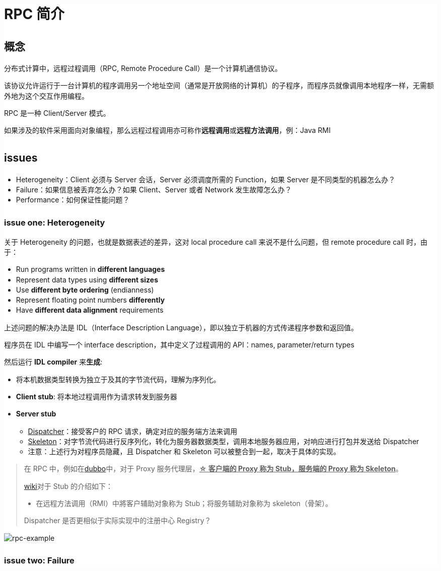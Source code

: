 # RPC 简介

## 概念

分布式计算中，远程过程调用（RPC, Remote Procedure Call）是一个计算机通信协议。

该协议允许运行于一台计算机的程序调用另一个地址空间（通常是开放网络的计算机）的子程序，而程序员就像调用本地程序一样，无需额外地为这个交互作用编程。

RPC 是一种 Client/Server 模式。

如果涉及的软件采用面向对象编程，那么远程过程调用亦可称作**远程调用**或**远程方法调用**，例：Java RMI

## issues

- Heterogeneity：Client 必须与 Server 会话，Server 必须调度所需的 Function，如果 Server 是不同类型的机器怎么办？
- Failure：如果信息被丢弃怎么办？如果 Client、Server 或者 Network 发生故障怎么办？
- Performance：如何保证性能问题？

### issue one: Heterogeneity

关于 Heterogeneity 的问题，也就是数据表述的差异，这对 local procedure call 来说不是什么问题，但 remote procedure call 时，由于：

- Run programs written in **different languages**
- Represent data types using **different sizes**
- Use **different byte ordering** (endianness)
- Represent floating point numbers **differently**
- Have **different data alignment** requirements

上述问题的解决办法是 IDL（Interface Description Language），即以独立于机器的方式传递程序参数和返回值。

程序员在 IDL 中编写一个 interface description，其中定义了过程调用的 API：names, parameter/return types

然后运行 **IDL compiler** 来**生成**:

- 将本机数据类型转换为独立于及其的字节流代码，理解为序列化。

- **Client stub**: 将本地过程调用作为请求转发到服务器

- **Server stub**
  - <u>Dispatcher</u>：接受客户的 RPC 请求，确定对应的服务端方法来调用
  - <u>Skeleton</u>：对字节流代码进行反序列化，转化为服务器数据类型，调用本地服务器应用，对响应进行打包并发送给 Dispatcher
  - 注意：上述行为对程序员隐藏，且 Dispatcher 和 Skeleton 可以被整合到一起，取决于具体的实现。

> 在 RPC 中，例如在[dubbo](https://dubbo.apache.org/zh/docs3-v2/java-sdk/concepts-and-architecture/code-architecture/)中，对于 Proxy 服务代理层，**<u>☆ 客户端的 Proxy 称为 Stub，服务端的 Proxy 称为 Skeleton</u>**。
>
> [wiki](<https://zh.wikipedia.org/zh-tw/%E6%A1%A9_(%E8%AE%A1%E7%AE%97%E6%9C%BA)>)对于 Stub 的介绍如下：
>
> - 在远程方法调用（RMI）中將客户辅助对象称为 Stub；将服务辅助对象称为 skeleton（骨架）。
>
> Dispatcher 是否更相似于实际实现中的注册中心 Registry？

![rpc-example](https://happytsing-figure-bed.oss-cn-hangzhou.aliyuncs.com/rpc/rpc-example.png)

### issue two: Failure
